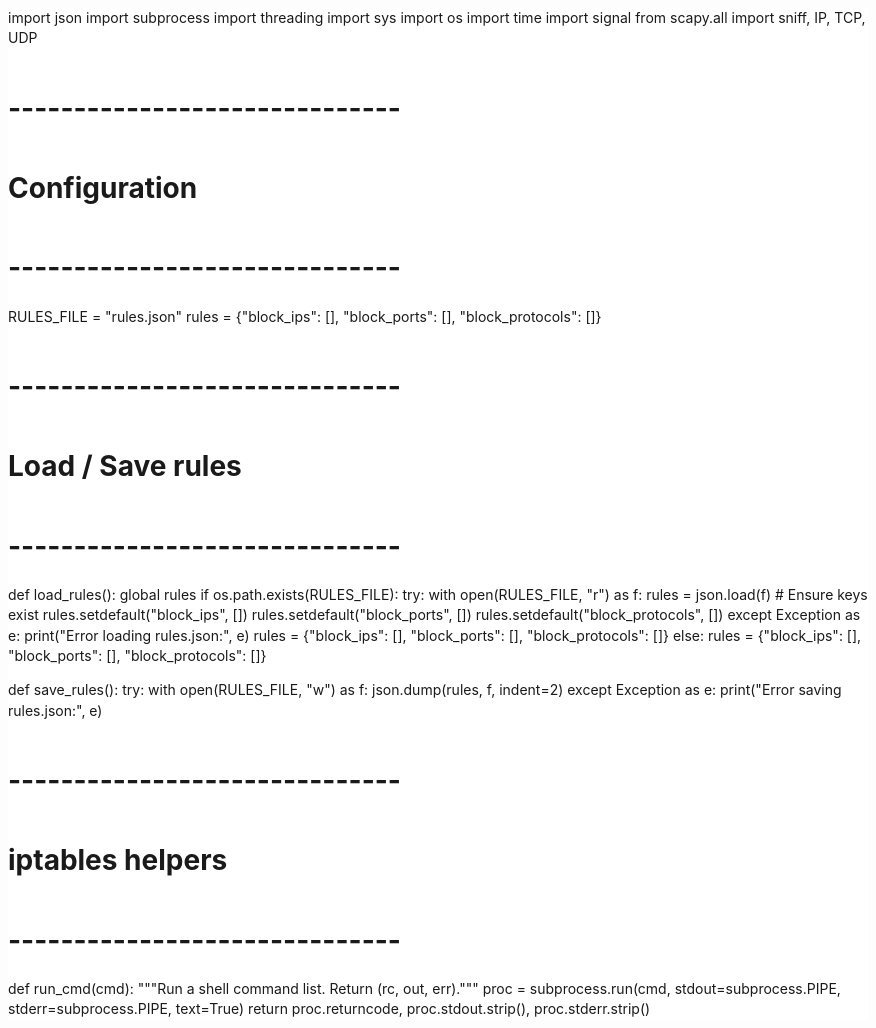 import json
import subprocess
import threading
import sys
import os
import time
import signal
from scapy.all import sniff, IP, TCP, UDP

# ------------------------------
# Configuration
# ------------------------------
RULES_FILE = "rules.json"
rules = {"block_ips": [], "block_ports": [], "block_protocols": []}

# ------------------------------
# Load / Save rules
# ------------------------------
def load_rules():
    global rules
    if os.path.exists(RULES_FILE):
        try:
            with open(RULES_FILE, "r") as f:
                rules = json.load(f)
            # Ensure keys exist
            rules.setdefault("block_ips", [])
            rules.setdefault("block_ports", [])
            rules.setdefault("block_protocols", [])
        except Exception as e:
            print("Error loading rules.json:", e)
            rules = {"block_ips": [], "block_ports": [], "block_protocols": []}
    else:
        rules = {"block_ips": [], "block_ports": [], "block_protocols": []}

def save_rules():
    try:
        with open(RULES_FILE, "w") as f:
            json.dump(rules, f, indent=2)
    except Exception as e:
        print("Error saving rules.json:", e)

# ------------------------------
# iptables helpers
# ------------------------------
def run_cmd(cmd):
    """Run a shell command list. Return (rc, out, err)."""
    proc = subprocess.run(cmd, stdout=subprocess.PIPE, stderr=subprocess.PIPE, text=True)
    return proc.returncode, proc.stdout.strip(), proc.stderr.strip()
